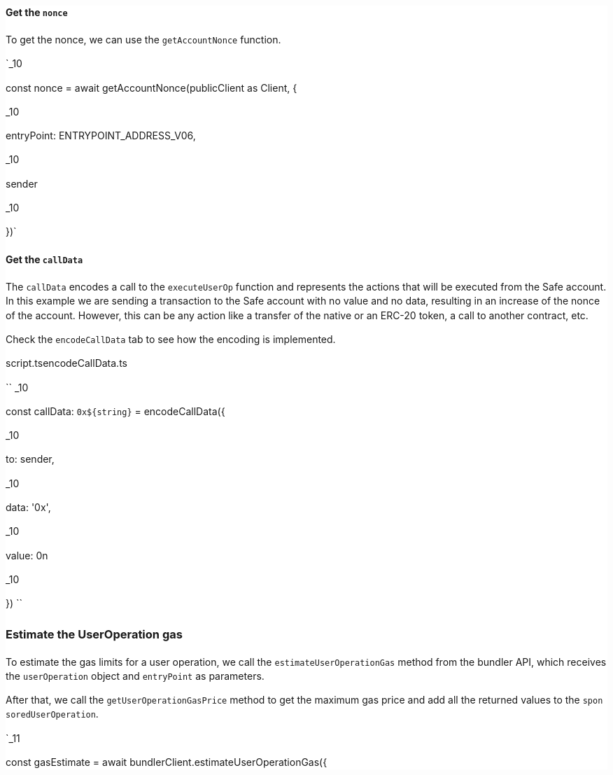 #### Get the `nonce`

To get the nonce, we can use the `getAccountNonce` function.

`_10

const nonce = await getAccountNonce(publicClient as Client, {

_10

entryPoint: ENTRYPOINT_ADDRESS_V06,

_10

sender

_10

})`

#### Get the `callData`

The `callData` encodes a call to the `executeUserOp` function and represents the actions that will be executed from the Safe account. In this example we are sending a transaction to the Safe account with no value and no data, resulting in an increase of the nonce of the account. However, this can be any action like a transfer of the native or an ERC-20 token, a call to another contract, etc.

Check the `encodeCallData` tab to see how the encoding is implemented.

script.tsencodeCallData.ts

`` _10

const callData: `0x${string}` = encodeCallData({

_10

to: sender,

_10

data: '0x',

_10

value: 0n

_10

}) ``

### Estimate the UserOperation gas

To estimate the gas limits for a user operation, we call the `estimateUserOperationGas` method from the bundler API, which receives the `userOperation` object and `entryPoint` as parameters.

After that, we call the `getUserOperationGasPrice` method to get the maximum gas price and add all the returned values to the `sponsoredUserOperation`.

`_11

const gasEstimate = await bundlerClient.estimateUserOperationGas({
